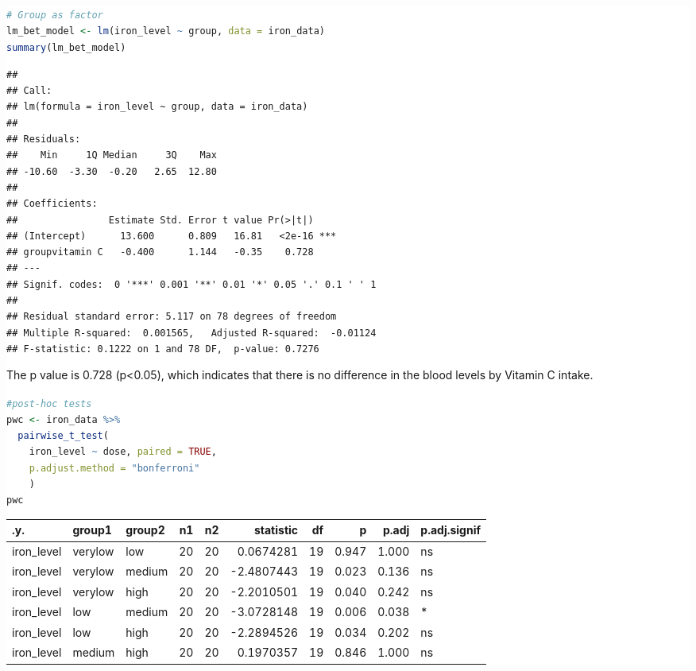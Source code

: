 
```r
# Group as factor
lm_bet_model <- lm(iron_level ~ group, data = iron_data)
summary(lm_bet_model)
```

```
## 
## Call:
## lm(formula = iron_level ~ group, data = iron_data)
## 
## Residuals:
##    Min     1Q Median     3Q    Max 
## -10.60  -3.30  -0.20   2.65  12.80 
## 
## Coefficients:
##                Estimate Std. Error t value Pr(>|t|)    
## (Intercept)      13.600      0.809   16.81   <2e-16 ***
## groupvitamin C   -0.400      1.144   -0.35    0.728    
## ---
## Signif. codes:  0 '***' 0.001 '**' 0.01 '*' 0.05 '.' 0.1 ' ' 1
## 
## Residual standard error: 5.117 on 78 degrees of freedom
## Multiple R-squared:  0.001565,	Adjusted R-squared:  -0.01124 
## F-statistic: 0.1222 on 1 and 78 DF,  p-value: 0.7276
```

The p value is 0.728 (p<0.05), which indicates that there is no difference in the blood levels by Vitamin C intake. 


```r
#post-hoc tests
pwc <- iron_data %>%
  pairwise_t_test(
    iron_level ~ dose, paired = TRUE,
    p.adjust.method = "bonferroni"
    )
pwc
```

<div class="kable-table">

|.y.        |group1  |group2 | n1| n2|  statistic| df|     p| p.adj|p.adj.signif |
|:----------|:-------|:------|--:|--:|----------:|--:|-----:|-----:|:------------|
|iron_level |verylow |low    | 20| 20|  0.0674281| 19| 0.947| 1.000|ns           |
|iron_level |verylow |medium | 20| 20| -2.4807443| 19| 0.023| 0.136|ns           |
|iron_level |verylow |high   | 20| 20| -2.2010501| 19| 0.040| 0.242|ns           |
|iron_level |low     |medium | 20| 20| -3.0728148| 19| 0.006| 0.038|*            |
|iron_level |low     |high   | 20| 20| -2.2894526| 19| 0.034| 0.202|ns           |
|iron_level |medium  |high   | 20| 20|  0.1970357| 19| 0.846| 1.000|ns           |
